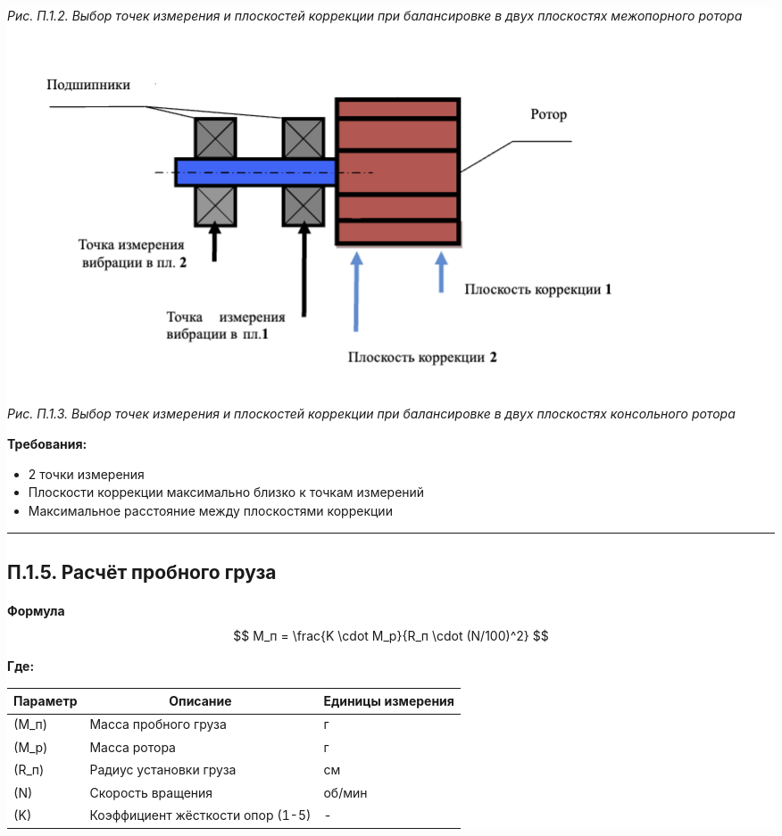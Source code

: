 *Рис. П.1.2. Выбор точек измерения и плоскостей коррекции при балансировке в двух плоскостях межопорного ротора*


![](image-47.png)

*Рис. П.1.3. Выбор точек измерения и плоскостей коррекции при 
балансировке в двух плоскостях консольного ротора*

**Требования:**  
- 2 точки измерения  
- Плоскости коррекции максимально близко к точкам измерений  
- Максимальное расстояние между плоскостями коррекции  

---

## П.1.5. Расчёт пробного груза  

**Формула** 
$$
M_п = \frac{K \cdot M_р}{R_п \cdot (N/100)^2}
$$  

**Где:**  


| Параметр | Описание                          | Единицы измерения |
|----------|-----------------------------------|-------------------|
| \(M_п\)  | Масса пробного груза              | г                 |
| \(M_р\)  | Масса ротора                      | г                 |
| \(R_п\)  | Радиус установки груза            | см                |
| \(N\)    | Скорость вращения                 | об/мин            |
| \(K\)    | Коэффициент жёсткости опор (1-5)  | -                 |
